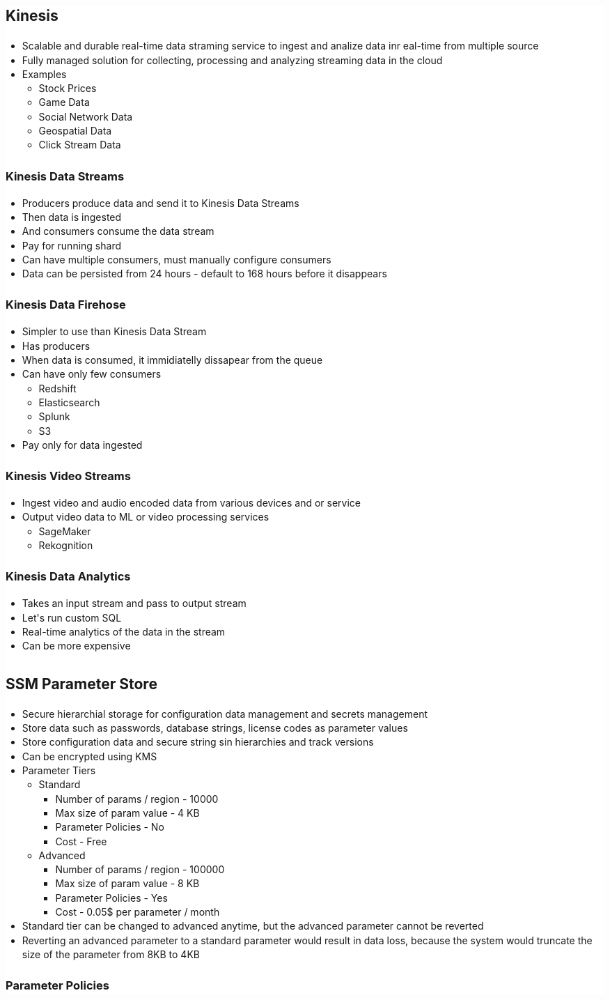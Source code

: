 ## Kinesis
* Scalable and durable real-time data straming service to ingest and analize data inr eal-time from multiple source
* Fully managed solution for collecting, processing and analyzing streaming data in the cloud
* Examples
	* Stock Prices
	* Game Data
	* Social Network Data
	* Geospatial Data
	* Click Stream Data
### Kinesis Data Streams
* Producers produce data and send it to Kinesis Data Streams
* Then data is ingested
* And consumers consume the data stream
* Pay for running shard
* Can have multiple consumers, must manually configure consumers
* Data can be persisted from 24 hours - default to 168 hours before it disappears
### Kinesis Data Firehose
* Simpler to use than Kinesis Data Stream
* Has producers
* When data is consumed, it immidiatelly dissapear from the queue
* Can have only few consumers
	* Redshift
	* Elasticsearch
	* Splunk
	* S3
* Pay only for data ingested
### Kinesis Video Streams
* Ingest video and audio encoded data from various devices and or service
* Output video data to ML or video processing services
	* SageMaker
	* Rekognition
### Kinesis Data Analytics
* Takes an input stream and pass to output stream
* Let's run custom SQL
* Real-time analytics of the data in the stream
* Can be more expensive

## SSM Parameter Store
* Secure hierarchial storage for configuration data management and secrets management
* Store data such as passwords, database strings, license codes as parameter values
* Store configuration data and secure string sin hierarchies and track versions
* Can be encrypted using KMS
* Parameter Tiers
	* Standard
		* Number of params / region - 10000
		* Max size of param value - 4 KB
		* Parameter Policies - No
		* Cost - Free
	* Advanced
		* Number of params / region - 100000
		* Max size of param value - 8 KB
		* Parameter Policies - Yes
		* Cost - 0.05$ per parameter / month
* Standard tier can be changed to advanced anytime, but the advanced parameter cannot be reverted
* Reverting an advanced parameter to a standard parameter would result in data loss, because the system would truncate the size of the parameter from 8KB to 4KB
### Parameter Policies